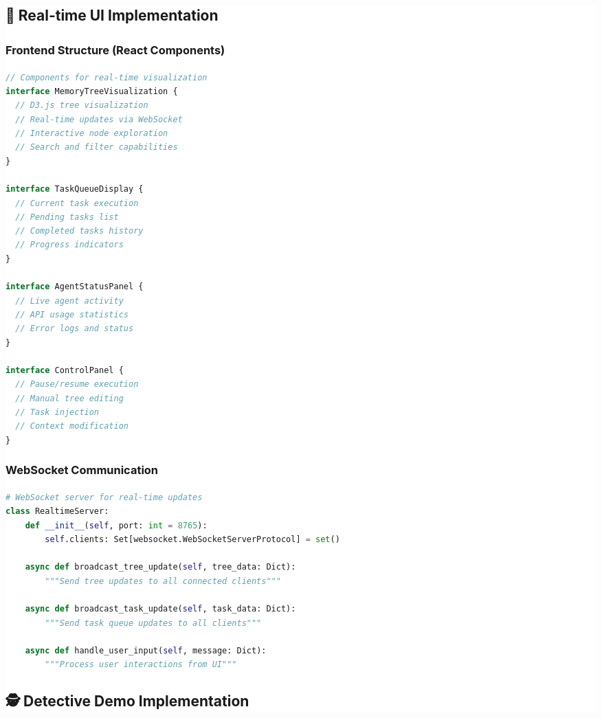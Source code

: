 ## 🎨 Real-time UI Implementation

### Frontend Structure (React Components)
```typescript
// Components for real-time visualization
interface MemoryTreeVisualization {
  // D3.js tree visualization
  // Real-time updates via WebSocket
  // Interactive node exploration
  // Search and filter capabilities
}

interface TaskQueueDisplay {
  // Current task execution
  // Pending tasks list
  // Completed tasks history
  // Progress indicators
}

interface AgentStatusPanel {
  // Live agent activity
  // API usage statistics
  // Error logs and status
}

interface ControlPanel {
  // Pause/resume execution
  // Manual tree editing
  // Task injection
  // Context modification
}
```

### WebSocket Communication
```python
# WebSocket server for real-time updates
class RealtimeServer:
    def __init__(self, port: int = 8765):
        self.clients: Set[websocket.WebSocketServerProtocol] = set()
        
    async def broadcast_tree_update(self, tree_data: Dict):
        """Send tree updates to all connected clients"""
        
    async def broadcast_task_update(self, task_data: Dict):
        """Send task queue updates to all clients"""
        
    async def handle_user_input(self, message: Dict):
        """Process user interactions from UI"""
```

## 🕵️ Detective Demo Implementation
